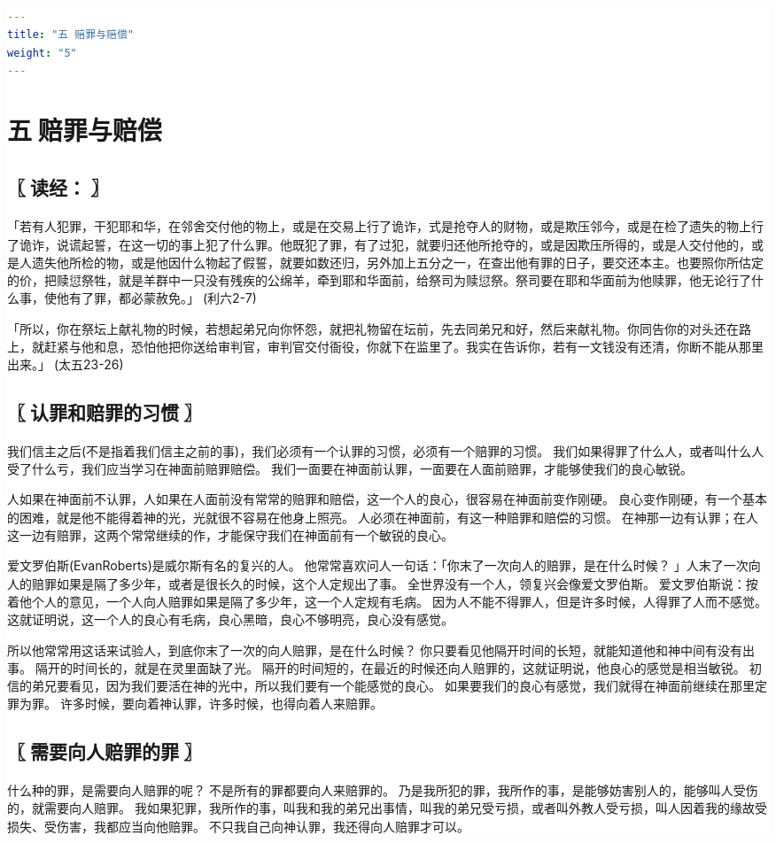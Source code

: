 ```yaml
---
title: "五 赔罪与赔偿"
weight: "5"
---
```


# 五 赔罪与赔偿


## 〖 读经： 〗

「若有人犯罪，干犯耶和华，在邻舍交付他的物上，或是在交易上行了诡诈，式是抢夺人的财物，或是欺压邻今，或是在检了遗失的物上行了诡诈，说谎起誓，在这一切的事上犯了什么罪。他既犯了罪，有了过犯，就要归还他所抢夺的，或是因欺压所得的，或是人交付他的，或是人遗失他所检的物，或是他因什么物起了假誓，就要如数还归，另外加上五分之一，在查出他有罪的日子，要交还本主。也要照你所估定的价，把赎愆祭牲，就是羊群中一只没有残疾的公绵羊，牵到耶和华面前，给祭司为赎愆祭。祭司要在耶和华面前为他赎罪，他无论行了什么事，使他有了罪，都必蒙赦免。」
(利六2-7)

「所以，你在祭坛上献礼物的时候，若想起弟兄向你怀怨，就把礼物留在坛前，先去同弟兄和好，然后来献礼物。你同告你的对头还在路上，就赶紧与他和息，恐怕他把你送给审判官，审判官交付衙役，你就下在监里了。我实在告诉你，若有一文钱没有还清，你断不能从那里出来。」
(太五23-26)

## 〖 认罪和赔罪的习惯 〗

我们信主之后(不是指着我们信主之前的事)，我们必须有一个认罪的习惯，必须有一个赔罪的习惯。
我们如果得罪了什么人，或者叫什么人受了什么亏，我们应当学习在神面前赔罪赔偿。
我们一面要在神面前认罪，一面要在人面前赔罪，才能够使我们的良心敏锐。

人如果在神面前不认罪，人如果在人面前没有常常的赔罪和赔偿，这一个人的良心，很容易在神面前变作刚硬。
良心变作刚硬，有一个基本的困难，就是他不能得着神的光，光就很不容易在他身上照亮。
人必须在神面前，有这一种赔罪和赔偿的习惯。
在神那一边有认罪；在人这一边有赔罪，这两个常常继续的作，才能保守我们在神面前有一个敏锐的良心。

爱文罗伯斯(EvanRoberts)是威尔斯有名的复兴的人。
他常常喜欢问人一句话：「你末了一次向人的赔罪，是在什么时候？
」人末了一次向人的赔罪如果是隔了多少年，或者是很长久的时候，这个人定规出了事。
全世界没有一个人，领复兴会像爱文罗伯斯。
爱文罗伯斯说：按着他个人的意见，一个人向人赔罪如果是隔了多少年，这一个人定规有毛病。
因为人不能不得罪人，但是许多时候，人得罪了人而不感觉。
这就证明说，这一个人的良心有毛病，良心黑暗，良心不够明亮，良心没有感觉。

所以他常常用这话来试验人，到底你末了一次的向人赔罪，是在什么时候？
你只要看见他隔开时间的长短，就能知道他和神中间有没有出事。
隔开的时间长的，就是在灵里面缺了光。
隔开的时间短的，在最近的时候还向人赔罪的，这就证明说，他良心的感觉是相当敏锐。
初信的弟兄要看见，因为我们要活在神的光中，所以我们要有一个能感觉的良心。
如果要我们的良心有感觉，我们就得在神面前继续在那里定罪为罪。
许多时候，要向着神认罪，许多时候，也得向着人来赔罪。

## 〖 需要向人赔罪的罪 〗

什么种的罪，是需要向人赔罪的呢？
不是所有的罪都要向人来赔罪的。
乃是我所犯的罪，我所作的事，是能够妨害别人的，能够叫人受伤的，就需要向人赔罪。
我如果犯罪，我所作的事，叫我和我的弟兄出事情，叫我的弟兄受亏损，或者叫外教人受亏损，叫人因着我的缘故受损失、受伤害，我都应当向他赔罪。
不只我自己向神认罪，我还得向人赔罪才可以。
